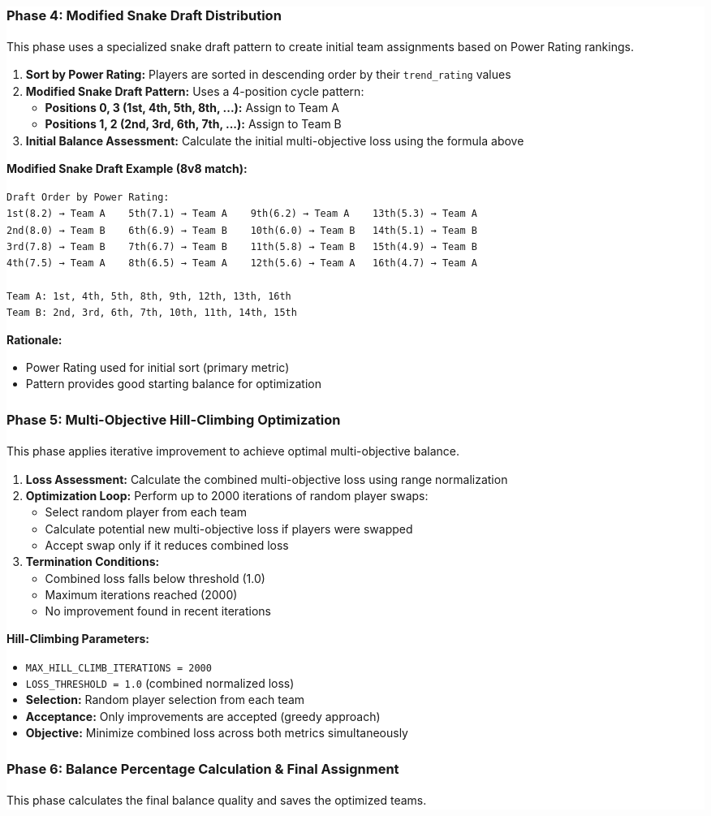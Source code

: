 ### **Phase 4: Modified Snake Draft Distribution**

This phase uses a specialized snake draft pattern to create initial team assignments based on Power Rating rankings.

1.  **Sort by Power Rating:** Players are sorted in descending order by their `trend_rating` values
2.  **Modified Snake Draft Pattern:** Uses a 4-position cycle pattern:
    - **Positions 0, 3 (1st, 4th, 5th, 8th, ...):** Assign to Team A
    - **Positions 1, 2 (2nd, 3rd, 6th, 7th, ...):** Assign to Team B
3.  **Initial Balance Assessment:** Calculate the initial multi-objective loss using the formula above

**Modified Snake Draft Example (8v8 match):**
```
Draft Order by Power Rating:
1st(8.2) → Team A    5th(7.1) → Team A    9th(6.2) → Team A    13th(5.3) → Team A
2nd(8.0) → Team B    6th(6.9) → Team B    10th(6.0) → Team B   14th(5.1) → Team B
3rd(7.8) → Team B    7th(6.7) → Team B    11th(5.8) → Team B   15th(4.9) → Team B
4th(7.5) → Team A    8th(6.5) → Team A    12th(5.6) → Team A   16th(4.7) → Team A

Team A: 1st, 4th, 5th, 8th, 9th, 12th, 13th, 16th
Team B: 2nd, 3rd, 6th, 7th, 10th, 11th, 14th, 15th
```

**Rationale:**
- Power Rating used for initial sort (primary metric)
- Pattern provides good starting balance for optimization

### **Phase 5: Multi-Objective Hill-Climbing Optimization**

This phase applies iterative improvement to achieve optimal multi-objective balance.

1.  **Loss Assessment:** Calculate the combined multi-objective loss using range normalization
2.  **Optimization Loop:** Perform up to 2000 iterations of random player swaps:
    - Select random player from each team
    - Calculate potential new multi-objective loss if players were swapped
    - Accept swap only if it reduces combined loss
3.  **Termination Conditions:**
    - Combined loss falls below threshold (1.0)
    - Maximum iterations reached (2000)
    - No improvement found in recent iterations

**Hill-Climbing Parameters:**
- `MAX_HILL_CLIMB_ITERATIONS = 2000`
- `LOSS_THRESHOLD = 1.0` (combined normalized loss)
- **Selection:** Random player selection from each team
- **Acceptance:** Only improvements are accepted (greedy approach)
- **Objective:** Minimize combined loss across both metrics simultaneously

### **Phase 6: Balance Percentage Calculation & Final Assignment**

This phase calculates the final balance quality and saves the optimized teams.
